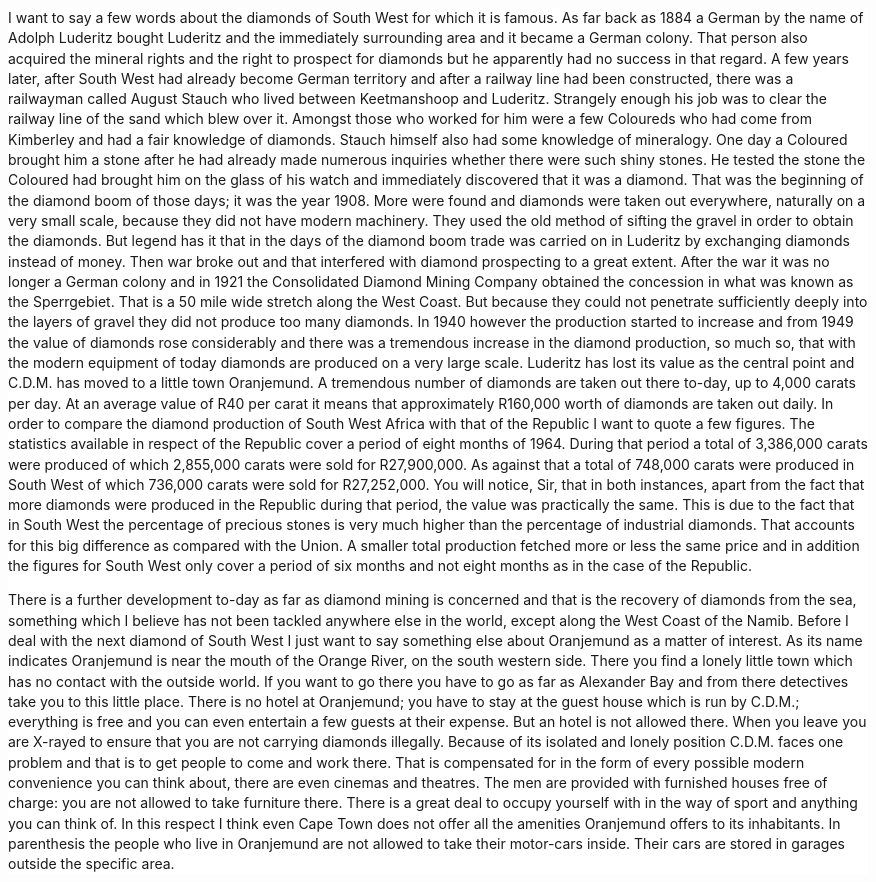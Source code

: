 <p>I want to say a few words about the diamonds of South West for which it is famous. As far back as 1884 a German by the name of Adolph Luderitz bought Luderitz and the immediately surrounding area and it became a German colony. That person also acquired the mineral rights and the right to prospect for diamonds but he apparently had no success in that regard. A few years later, after South West had already become German territory and after a railway line had been constructed, there was a railwayman called August Stauch who lived between Keetmanshoop and Luderitz. Strangely enough his job was to clear the railway line of the sand which blew over it. Amongst those who worked for him were a few Coloureds who had come from Kimberley and had a fair knowledge of diamonds. Stauch himself also had some knowledge of mineralogy. One day a Coloured brought him a stone after he had already made numerous inquiries whether there were such shiny stones. He tested the stone the Coloured had brought him on the glass of his watch and immediately discovered that it was a diamond. That was the beginning of the diamond boom of those days; it was the year 1908. More were found and diamonds were taken out everywhere, naturally on a very small scale, because they did not have modern machinery. They used the old method of sifting the gravel in order to obtain the diamonds. But legend has it that in the days of the diamond boom trade was carried on in Luderitz by exchanging diamonds instead of money. Then war broke out and that interfered with diamond prospecting to a great extent. After the war it was no longer a German colony and in 1921 the Consolidated Diamond Mining Company obtained the concession in what was known as the Sperrgebiet. That is a 50 mile wide stretch along the West Coast. But because they could not penetrate sufficiently deeply into the layers of gravel they did not produce too many diamonds. In 1940 however the production started to increase and from 1949 the value of diamonds rose considerably and there was a tremendous increase in the diamond production, so much so, that with the modern equipment of today diamonds are produced on a very large scale. Luderitz has lost its value as the central point and C.D.M. has moved to a little town Oranjemund. A tremendous number of diamonds are taken out there to-day, up to 4,000 carats per day. At an average value of R40 per carat it means that approximately R160,000 worth of diamonds are taken out daily. In order to compare the diamond production of South West Africa with that of the Republic I want to quote a few figures. The statistics available in respect of the Republic cover a period of eight months of 1964. During that period a total of 3,386,000 carats were produced of which 2,855,000 carats were sold for R27,900,000. As against that a total of 748,000 carats were produced in South West of which 736,000 carats were sold for R27,252,000. You will notice, Sir, that in both instances, apart from the fact that more diamonds were produced in the Republic during that period, the value was practically the same. This is due to the fact that in South West the percentage of precious stones is very much higher than the percentage of industrial diamonds. That accounts for this big difference as compared with the Union. A smaller total production fetched more or less the same price and in addition the figures for South West only cover a period of six months and not eight months as in the case of the Republic.</p>

<p>There is a further development to-day as far as diamond mining is concerned and that is the recovery of diamonds from the sea, something which I believe has not been tackled anywhere else in the world, except along the West Coast of the Namib. Before I deal with the next diamond of South West I just want to say something else about Oranjemund as a matter of interest. As its name indicates Oranjemund is near the mouth of the Orange River, on the south western side. There you find a lonely little town which has no contact with the outside world. If you want to go there you have to go as far as Alexander Bay and from there detectives take you to this little place. There is no hotel at Oranjemund; you have to stay at the guest house which is run by C.D.M.; everything is free and you can even entertain a few guests at their expense. But an hotel is not allowed there. When you leave you are X-rayed to ensure that you are not carrying diamonds illegally. Because of its isolated and lonely position C.D.M. faces one problem and that is to get people to come and work there. That is compensated for in the form of every possible modern convenience you can think about, there are even cinemas and theatres. The men are provided with furnished houses free of charge: you are not allowed to take furniture there. There is a great deal to occupy yourself with in the way of sport and anything you can think of. In this respect I think even Cape Town does not offer all the amenities Oranjemund offers to its inhabitants. In parenthesis the people who live in Oranjemund are not allowed to take their motor-cars inside. Their cars are stored in garages outside the specific area.</p>
